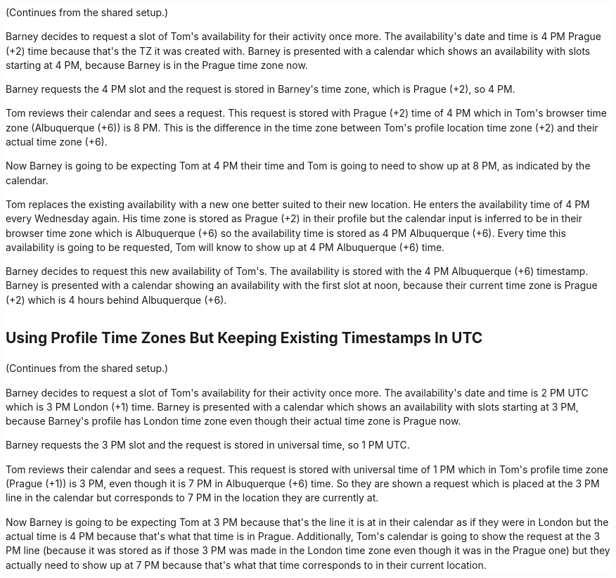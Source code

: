 (Continues from the shared setup.)

Barney decides to request a slot of Tom's availability for their activity once more.
The availability's date and time is 4 PM Prague (+2) time because that's the TZ it was created with.
Barney is presented with a calendar which shows an availability with slots starting at 4 PM,
because Barney is in the Prague time zone now.

Barney requests the 4 PM slot and the request is stored in Barney's time zone, which is Prague (+2), so 4 PM.

Tom reviews their calendar and sees a request. This request is stored with Prague (+2) time of 4 PM
which in Tom's browser time zone (Albuquerque (+6)) is 8 PM.
This is the difference in the time zone between Tom's profile location time zone (+2) and their actual time zone (+6).

Now Barney is going to be expecting Tom at 4 PM their time and Tom is going to need to show up at 8 PM,
as indicated by the calendar.

Tom replaces the existing availability with a new one better suited to their new location.
He enters the availability time of 4 PM every Wednesday again.
His time zone is stored as Prague (+2) in their profile but the calendar input is inferred
to be in their browser time zone which is Albuquerque (+6) so the availability time is stored as
4 PM Albuquerque (+6). Every time this availability is going to be requested,
Tom will know to show up at 4 PM Albuquerque (+6) time.

Barney decides to request this new availability of Tom's.
The availability is stored with the 4 PM Albuquerque (+6) timestamp.
Barney is presented with a calendar showing an availability with the first slot at noon, because
their current time zone is Prague (+2) which is 4 hours behind Albuquerque (+6).

## Using Profile Time Zones But Keeping Existing Timestamps In UTC

(Continues from the shared setup.)

Barney decides to request a slot of Tom's availability for their activity once more.
The availability's date and time is 2 PM UTC which is 3 PM London (+1) time.
Barney is presented with a calendar which shows an availability with slots starting at 3 PM,
because Barney's profile has London time zone even though their actual time zone is Prague now.

Barney requests the 3 PM slot and the request is stored in universal time, so 1 PM UTC.

Tom reviews their calendar and sees a request. This request is stored with universal time of 1 PM
which in Tom's profile time zone (Prague (+1)) is 3 PM, even though it is 7 PM in Albuquerque (+6) time.
So they are shown a request which is placed at the 3 PM line in the calendar but corresponds to 7 PM
in the location they are currently at.

Now Barney is going to be expecting Tom at 3 PM because that's the line it is at in their calendar
as if they were in London but the actual time is 4 PM because that's what that time is in Prague.
Additionally, Tom's calendar is going to show the request at the 3 PM line (because it was stored
as if those 3 PM was made in the London time zone even though it was in the Prague one) but they
actually need to show up at 7 PM because that's what that time corresponds to in their current
location.
